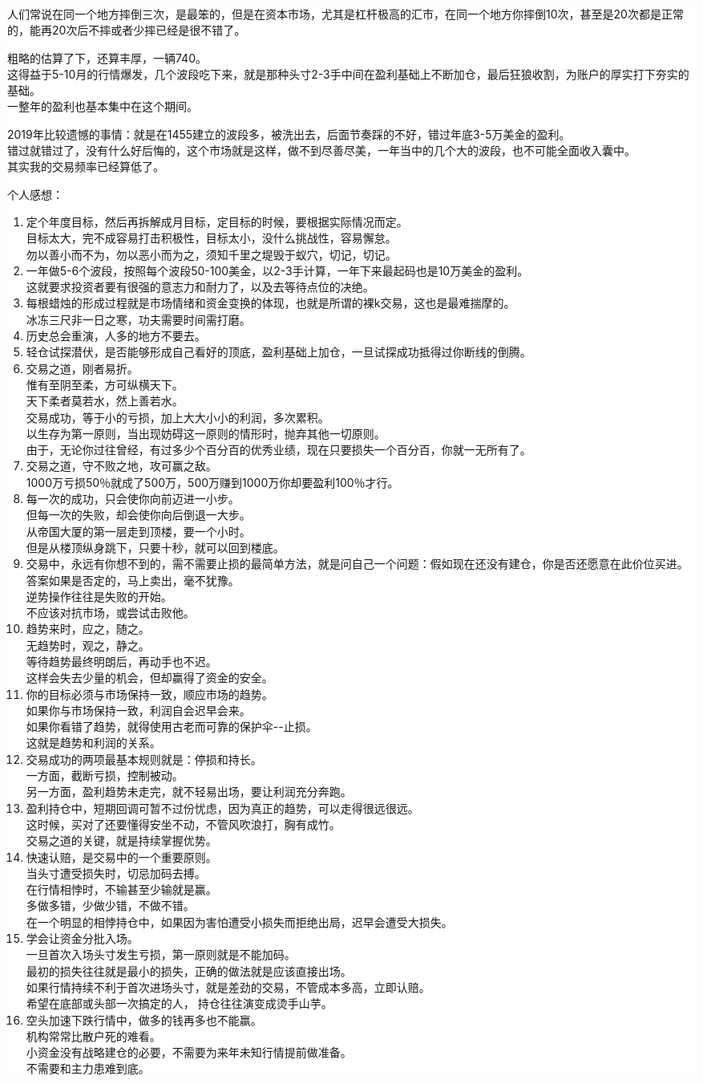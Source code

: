 人们常说在同一个地方摔倒三次，是最笨的，但是在资本市场，尤其是杠杆极高的汇市，在同一个地方你摔倒10次，甚至是20次都是正常的，能再20次后不摔或者少摔已经是很不错了。

粗略的估算了下，还算丰厚，一辆740。  
这得益于5-10月的行情爆发，几个波段吃下来，就是那种头寸2-3手中间在盈利基础上不断加仓，最后狂狼收割，为账户的厚实打下夯实的基础。  
一整年的盈利也基本集中在这个期间。

2019年比较遗憾的事情：就是在1455建立的波段多，被洗出去，后面节奏踩的不好，错过年底3-5万美金的盈利。  
错过就错过了，没有什么好后悔的，这个市场就是这样，做不到尽善尽美，一年当中的几个大的波段，也不可能全面收入囊中。  
其实我的交易频率已经算低了。

个人感想：

1. 定个年度目标，然后再拆解成月目标，定目标的时候，要根据实际情况而定。  
    目标太大，完不成容易打击积极性，目标太小，没什么挑战性，容易懈怠。  
    勿以善小而不为，勿以恶小而为之，须知千里之堤毁于蚁穴，切记，切记。
2. 一年做5-6个波段，按照每个波段50-100美金，以2-3手计算，一年下来最起码也是10万美金的盈利。  
    这就要求投资者要有很强的意志力和耐力了，以及去等待点位的决绝。
3. 每根蜡烛的形成过程就是市场情绪和资金变换的体现，也就是所谓的裸k交易，这也是最难揣摩的。  
    冰冻三尺非一日之寒，功夫需要时间需打磨。
4. 历史总会重演，人多的地方不要去。
5. 轻仓试探潜伏，是否能够形成自己看好的顶底，盈利基础上加仓，一旦试探成功抵得过你断线的倒腾。
6. 交易之道，刚者易折。  
    惟有至阴至柔，方可纵横天下。  
    天下柔者莫若水，然上善若水。  
    交易成功，等于小的亏损，加上大大小小的利润，多次累积。  
    以生存为第一原则，当出现妨碍这一原则的情形时，抛弃其他一切原则。  
    由于，无论你过往曾经，有过多少个百分百的优秀业绩，现在只要损失一个百分百，你就一无所有了。
7. 交易之道，守不败之地，攻可赢之敌。  
    1000万亏损50％就成了500万，500万赚到1000万你却要盈利100％才行。
8. 每一次的成功，只会使你向前迈进一小步。  
    但每一次的失败，却会使你向后倒退一大步。  
    从帝国大厦的第一层走到顶楼，要一个小时。  
    但是从楼顶纵身跳下，只要十秒，就可以回到楼底。
9. 交易中，永远有你想不到的，需不需要止损的最简单方法，就是问自己一个问题：假如现在还没有建仓，你是否还愿意在此价位买进。  
    答案如果是否定的，马上卖出，毫不犹豫。  
    逆势操作往往是失败的开始。  
    不应该对抗市场，或尝试击败他。
10. 趋势来时，应之，随之。  
    无趋势时，观之，静之。  
    等待趋势最终明朗后，再动手也不迟。  
    这样会失去少量的机会，但却赢得了资金的安全。
11. 你的目标必须与市场保持一致，顺应市场的趋势。  
    如果你与市场保持一致，利润自会迟早会来。  
    如果你看错了趋势，就得使用古老而可靠的保护伞--止损。  
    这就是趋势和利润的关系。
12. 交易成功的两项最基本规则就是：停损和持长。  
    一方面，截断亏损，控制被动。  
    另一方面，盈利趋势未走完，就不轻易出场，要让利润充分奔跑。
13. 盈利持仓中，短期回调可暂不过份忧虑，因为真正的趋势，可以走得很远很远。  
    这时候，买对了还要懂得安坐不动，不管风吹浪打，胸有成竹。  
    交易之道的关键，就是持续掌握优势。
14. 快速认赔，是交易中的一个重要原则。  
    当头寸遭受损失时，切忌加码去搏。  
    在行情相悖时，不输甚至少输就是赢。  
    多做多错，少做少错，不做不错。  
    在一个明显的相悖持仓中，如果因为害怕遭受小损失而拒绝出局，迟早会遭受大损失。
15. 学会让资金分批入场。  
    一旦首次入场头寸发生亏损，第一原则就是不能加码。  
    最初的损失往往就是最小的损失，正确的做法就是应该直接出场。  
    如果行情持续不利于首次进场头寸，就是差劲的交易，不管成本多高，立即认赔。  
    希望在底部或头部一次搞定的人， 持仓往往演变成烫手山芋。
16. 空头加速下跌行情中，做多的钱再多也不能赢。  
    机构常常比散户死的难看。  
    小资金没有战略建仓的必要，不需要为来年未知行情提前做准备。  
    不需要和主力患难到底。  